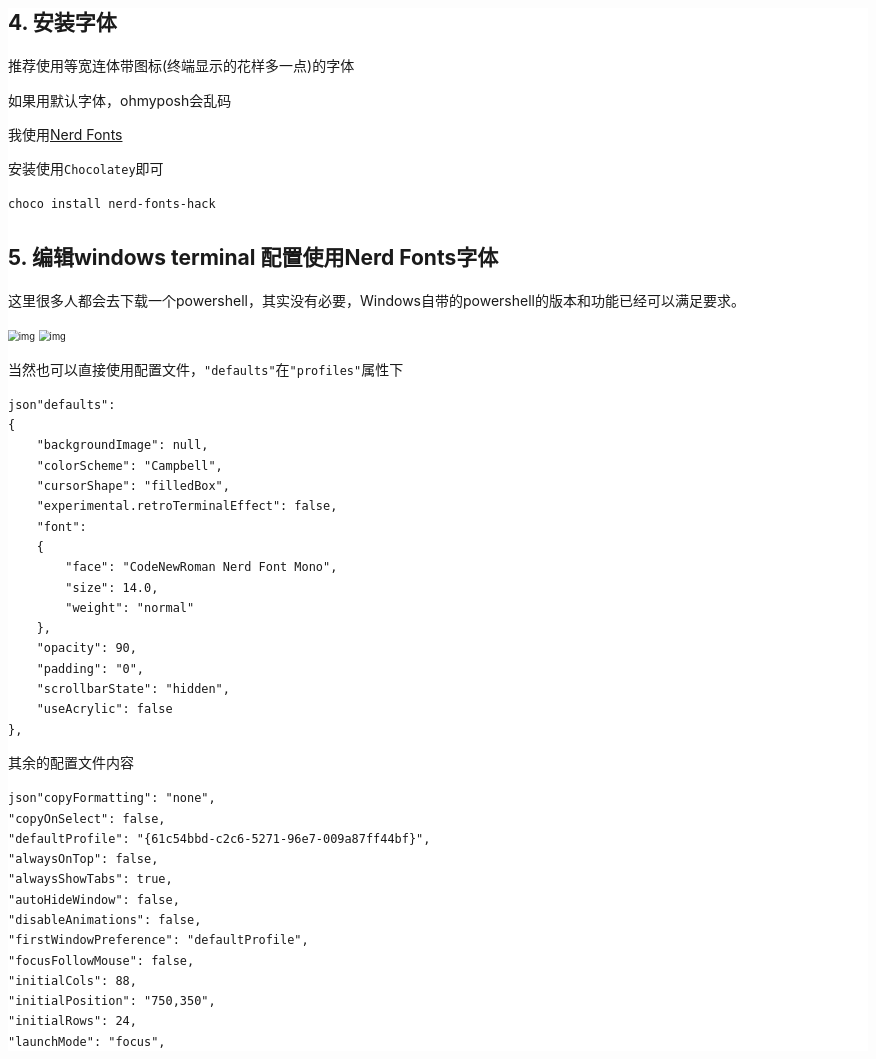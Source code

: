 ## 4. 安装字体

推荐使用等宽连体带图标(终端显示的花样多一点)的字体

如果用默认字体，ohmyposh会乱码

我使用[Nerd Fonts](https://www.nerdfonts.com/)

安装使用`Chocolatey`即可

```shell
choco install nerd-fonts-hack
```

## 5. 编辑windows terminal 配置使用Nerd Fonts字体

这里很多人都会去下载一个powershell，其实没有必要，Windows自带的powershell的版本和功能已经可以满足要求。

<img src="https://picgo-img-repo.oss-cn-beijing.aliyuncs.com/img/e0547c1027f29d4dc2590790efab2f4c.png" alt="img" style="zoom:67%;" />

<img src="https://picgo-img-repo.oss-cn-beijing.aliyuncs.com/img/ebeaabf0f74eb37d41173f7f4bfbbc47.png" alt="img" style="zoom:67%;" />

当然也可以直接使用配置文件，`"defaults"`在`"profiles"`属性下

```
json"defaults": 
{
    "backgroundImage": null,
    "colorScheme": "Campbell",
    "cursorShape": "filledBox",
    "experimental.retroTerminalEffect": false,
    "font": 
    {
        "face": "CodeNewRoman Nerd Font Mono",
        "size": 14.0,
        "weight": "normal"
    },
    "opacity": 90,
    "padding": "0",
    "scrollbarState": "hidden",
    "useAcrylic": false
},
```

其余的配置文件内容

```
json"copyFormatting": "none",
"copyOnSelect": false,
"defaultProfile": "{61c54bbd-c2c6-5271-96e7-009a87ff44bf}",
"alwaysOnTop": false,
"alwaysShowTabs": true,
"autoHideWindow": false,
"disableAnimations": false,
"firstWindowPreference": "defaultProfile",
"focusFollowMouse": false,
"initialCols": 88,
"initialPosition": "750,350",
"initialRows": 24,
"launchMode": "focus",
```
